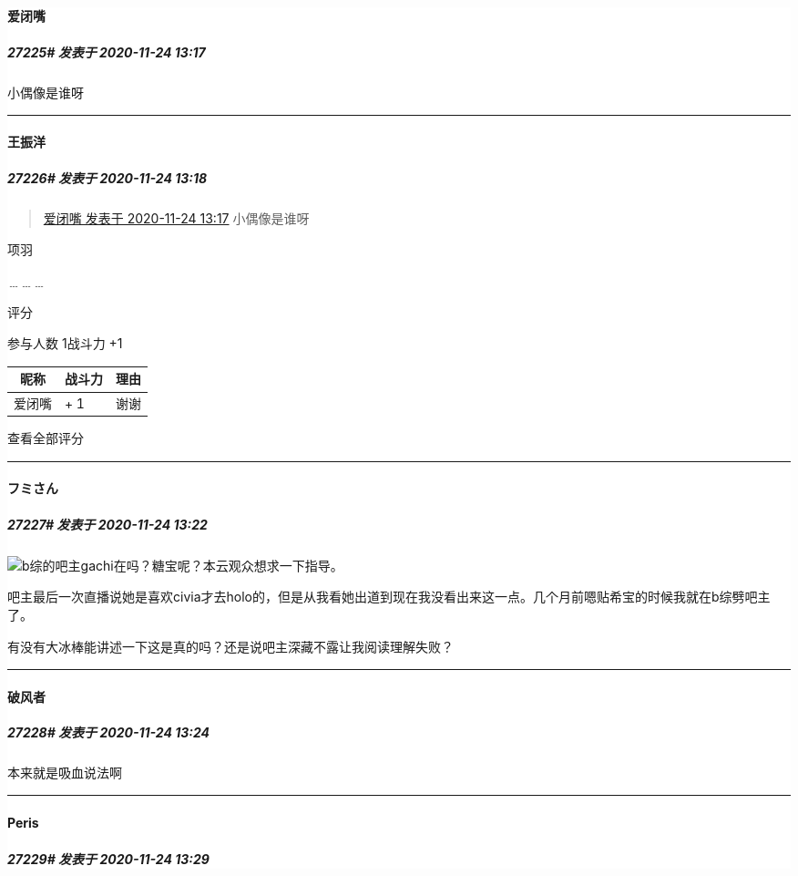 ####  爱闭嘴  
##### 27225#       发表于 2020-11-24 13:17


小偶像是谁呀


*****

####  王振洋  
##### 27226#       发表于 2020-11-24 13:18


<blockquote><a href="httphttps://bbs.saraba1st.com/2b/forum.php?mod=redirect&amp;goto=findpost&amp;pid=49502159&amp;ptid=1969041" target="_blank">爱闭嘴 发表于 2020-11-24 13:17</a>
小偶像是谁呀</blockquote>
项羽


﹍﹍﹍

评分


 参与人数 1战斗力 +1

|昵称|战斗力|理由|
|----|---|---|
| 爱闭嘴| + 1|谢谢|


查看全部评分


*****

####  フミさん  
##### 27227#       发表于 2020-11-24 13:22


<img src="https://static.saraba1st.com/image/smiley/face2017/009.gif" referrerpolicy="no-referrer">b综的吧主gachi在吗？糖宝呢？本云观众想求一下指导。

吧主最后一次直播说她是喜欢civia才去holo的，但是从我看她出道到现在我没看出来这一点。几个月前嗯贴希宝的时候我就在b综劈吧主了。

有没有大冰棒能讲述一下这是真的吗？还是说吧主深藏不露让我阅读理解失败？


*****

####  破风者  
##### 27228#       发表于 2020-11-24 13:24


本来就是吸血说法啊


*****

####  Peris  
##### 27229#       发表于 2020-11-24 13:29
